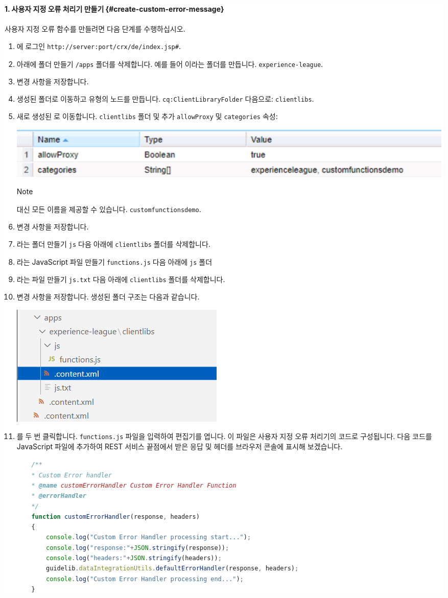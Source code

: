 #### 1. 사용자 지정 오류 처리기 만들기 {#create-custom-error-message}

사용자 지정 오류 함수를 만들려면 다음 단계를 수행하십시오.

1. 에 로그인 `http://server:port/crx/de/index.jsp#`.
1. 아래에 폴더 만들기 `/apps` 폴더를 삭제합니다. 예를 들어 이라는 폴더를 만듭니다. `experience-league`.
1. 변경 사항을 저장합니다.
1. 생성된 폴더로 이동하고 유형의 노드를 만듭니다. `cq:ClientLibraryFolder` 다음으로: `clientlibs`.
1. 새로 생성된 로 이동합니다. `clientlibs` 폴더 및 추가 `allowProxy` 및 `categories` 속성:

   ![사용자 지정 라이브러리 노드 속성](/help/forms/using/assets/customlibrary-properties.png)

   >[!NOTE]
   >
   > 대신 모든 이름을 제공할 수 있습니다. `customfunctionsdemo`.

1. 변경 사항을 저장합니다.

1. 라는 폴더 만들기 `js` 다음 아래에 `clientlibs` 폴더를 삭제합니다.
1. 라는 JavaScript 파일 만들기 `functions.js` 다음 아래에 `js` 폴더
1. 라는 파일 만들기 `js.txt` 다음 아래에 `clientlibs` 폴더를 삭제합니다.
1. 변경 사항을 저장합니다.
생성된 폴더 구조는 다음과 같습니다.

   ![클라이언트 라이브러리 폴더 구조를 만들었습니다.](/help/forms/using/assets/customclientlibrary_folderstructure.png)
1. 를 두 번 클릭합니다. `functions.js` 파일을 입력하여 편집기를 엽니다. 이 파일은 사용자 지정 오류 처리기의 코드로 구성됩니다.
다음 코드를 JavaScript 파일에 추가하여 REST 서비스 끝점에서 받은 응답 및 헤더를 브라우저 콘솔에 표시해 보겠습니다.

   ```javascript
       /**
       * Custom Error handler
       * @name customErrorHandler Custom Error Handler Function
       * @errorHandler
       */
       function customErrorHandler(response, headers)
       {
           console.log("Custom Error Handler processing start...");
           console.log("response:"+JSON.stringify(response));
           console.log("headers:"+JSON.stringify(headers));
           guidelib.dataIntegrationUtils.defaultErrorHandler(response, headers);
           console.log("Custom Error Handler processing end...");
       }
   ```
